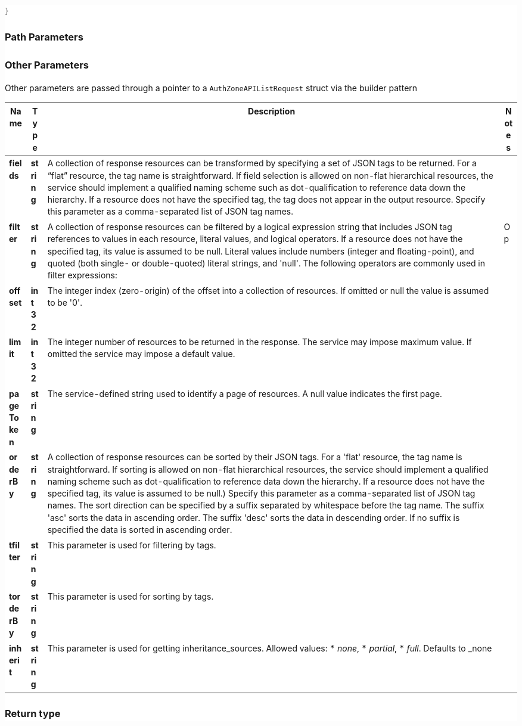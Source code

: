 ```go
}
```

### Path Parameters



### Other Parameters

Other parameters are passed through a pointer to a `AuthZoneAPIListRequest` struct via the builder pattern


Name | Type | Description  | Notes
------------- | ------------- | ------------- | -------------
**fields** | **string** |   A collection of response resources can be transformed by specifying a set of JSON tags to be returned. For a “flat” resource, the tag name is straightforward. If field selection is allowed on non-flat hierarchical resources, the service should implement a qualified naming scheme such as dot-qualification to reference data down the hierarchy. If a resource does not have the specified tag, the tag does not appear in the output resource.  Specify this parameter as a comma-separated list of JSON tag names.         | 
**filter** | **string** |   A collection of response resources can be filtered by a logical expression string that includes JSON tag references to values in each resource, literal values, and logical operators. If a resource does not have the specified tag, its value is assumed to be null.  Literal values include numbers (integer and floating-point), and quoted (both single- or double-quoted) literal strings, and &#39;null&#39;. The following operators are commonly used in filter expressions:  |  Op   |  Description               |  |  --   |  -----------               |  |  &#x3D;&#x3D;   |  Equal                     |  |  !&#x3D;   |  Not Equal                 |  |  &gt;    |  Greater Than              |  |   &gt;&#x3D;  |  Greater Than or Equal To  |  |  &lt;    |  Less Than                 |  |  &lt;&#x3D;   |  Less Than or Equal To     |  |  and  |  Logical AND               |  |  ~    |  Matches Regex             |  |  !~   |  Does Not Match Regex      |  |  or   |  Logical OR                |  |  not  |  Logical NOT               |  |  ()   |  Groupping Operators       |         | 
**offset** | **int32** |   The integer index (zero-origin) of the offset into a collection of resources. If omitted or null the value is assumed to be &#39;0&#39;.          | 
**limit** | **int32** |   The integer number of resources to be returned in the response. The service may impose maximum value. If omitted the service may impose a default value.          | 
**pageToken** | **string** |   The service-defined string used to identify a page of resources. A null value indicates the first page.          | 
**orderBy** | **string** |   A collection of response resources can be sorted by their JSON tags. For a &#39;flat&#39; resource, the tag name is straightforward. If sorting is allowed on non-flat hierarchical resources, the service should implement a qualified naming scheme such as dot-qualification to reference data down the hierarchy. If a resource does not have the specified tag, its value is assumed to be null.)  Specify this parameter as a comma-separated list of JSON tag names. The sort direction can be specified by a suffix separated by whitespace before the tag name. The suffix &#39;asc&#39; sorts the data in ascending order. The suffix &#39;desc&#39; sorts the data in descending order. If no suffix is specified the data is sorted in ascending order.         | 
**tfilter** | **string** | This parameter is used for filtering by tags. | 
**torderBy** | **string** | This parameter is used for sorting by tags. | 
**inherit** | **string** | This parameter is used for getting inheritance_sources.  Allowed values: * _none_, * _partial_, * _full_.  Defaults to _none | 

### Return type

